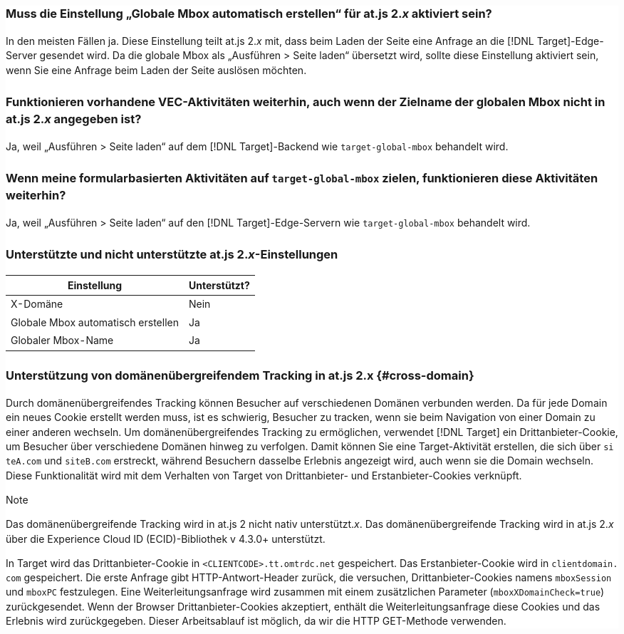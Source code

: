 ### Muss die Einstellung „Globale Mbox automatisch erstellen“ für at.js 2.*x* aktiviert sein?

In den meisten Fällen ja. Diese Einstellung teilt at.js 2.*x* mit, dass beim Laden der Seite eine Anfrage an die [!DNL Target]-Edge-Server gesendet wird. Da die globale Mbox als „Ausführen > Seite laden“ übersetzt wird, sollte diese Einstellung aktiviert sein, wenn Sie eine Anfrage beim Laden der Seite auslösen möchten.

### Funktionieren vorhandene VEC-Aktivitäten weiterhin, auch wenn der Zielname der globalen Mbox nicht in at.js 2.*x* angegeben ist?

Ja, weil „Ausführen > Seite laden“ auf dem [!DNL Target]-Backend wie `target-global-mbox` behandelt wird.

### Wenn meine formularbasierten Aktivitäten auf `target-global-mbox` zielen, funktionieren diese Aktivitäten weiterhin?

Ja, weil „Ausführen > Seite laden“ auf den [!DNL Target]-Edge-Servern wie `target-global-mbox` behandelt wird.

### Unterstützte und nicht unterstützte at.js 2.*x*-Einstellungen

| Einstellung | Unterstützt? |
| --- | --- |
| X-Domäne | Nein |
| Globale Mbox automatisch erstellen | Ja |
| Globaler Mbox-Name | Ja |

### Unterstützung von domänenübergreifendem Tracking in at.js 2.x {#cross-domain}

Durch domänenübergreifendes Tracking können Besucher auf verschiedenen Domänen verbunden werden. Da für jede Domain ein neues Cookie erstellt werden muss, ist es schwierig, Besucher zu tracken, wenn sie beim Navigation von einer Domain zu einer anderen wechseln. Um domänenübergreifendes Tracking zu ermöglichen, verwendet [!DNL Target] ein Drittanbieter-Cookie, um Besucher über verschiedene Domänen hinweg zu verfolgen. Damit können Sie eine Target-Aktivität erstellen, die sich über `siteA.com` und `siteB.com` erstreckt, während Besuchern dasselbe Erlebnis angezeigt wird, auch wenn sie die Domain wechseln. Diese Funktionalität wird mit dem Verhalten von Target von Drittanbieter- und Erstanbieter-Cookies verknüpft.

>[!NOTE]
>
>Das domänenübergreifende Tracking wird in at.js 2 nicht nativ unterstützt.*x*. Das domänenübergreifende Tracking wird in at.js 2.*x* über die Experience Cloud ID (ECID)-Bibliothek v 4.3.0+ unterstützt.

In Target wird das Drittanbieter-Cookie in `<CLIENTCODE>.tt.omtrdc.net` gespeichert. Das Erstanbieter-Cookie wird in `clientdomain.com` gespeichert. Die erste Anfrage gibt HTTP-Antwort-Header zurück, die versuchen, Drittanbieter-Cookies namens `mboxSession` und `mboxPC` festzulegen. Eine Weiterleitungsanfrage wird zusammen mit einem zusätzlichen Parameter (`mboxXDomainCheck=true`) zurückgesendet. Wenn der Browser Drittanbieter-Cookies akzeptiert, enthält die Weiterleitungsanfrage diese Cookies und das Erlebnis wird zurückgegeben. Dieser Arbeitsablauf ist möglich, da wir die HTTP GET-Methode verwenden.
